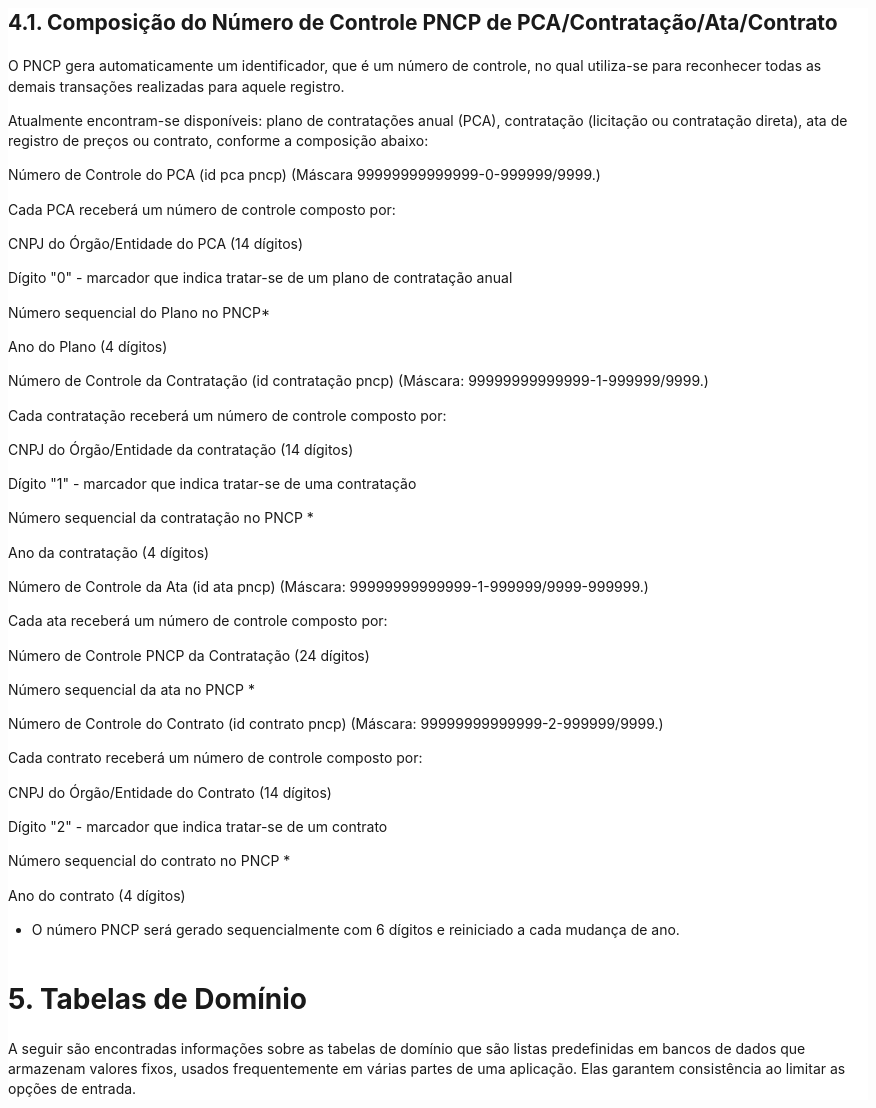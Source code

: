 ## 4.1. Composição do Número de Controle PNCP de PCA/Contratação/Ata/Contrato

O PNCP gera automaticamente um identificador, que é um número de controle, no qual utiliza-se para reconhecer todas as demais transações realizadas para aquele registro.

Atualmente encontram-se disponíveis: plano de contratações anual (PCA), contratação (licitação ou contratação direta), ata de registro de preços ou contrato, conforme a composição abaixo:

Número de Controle do PCA (id pca pncp)  (Máscara 99999999999999-0-999999/9999.)

Cada PCA receberá um número de controle composto por:

CNPJ do Órgão/Entidade do PCA (14 dígitos)

Dígito "0" - marcador que indica tratar-se de um plano de contratação anual

Número sequencial do Plano no PNCP*

Ano do Plano (4 dígitos)

Número de Controle da Contratação (id contratação pncp)  (Máscara: 99999999999999-1-999999/9999.)

Cada contratação receberá um número de controle composto por:

CNPJ do Órgão/Entidade da contratação (14 dígitos)

Dígito "1" - marcador que indica tratar-se de uma contratação

Número sequencial da contratação no PNCP  *

Ano da contratação (4 dígitos)

Número de Controle da Ata (id ata pncp)  (Máscara: 99999999999999-1-999999/9999-999999.)

Cada ata receberá um número de controle composto por:

Número de Controle PNCP da Contratação (24 dígitos)

Número sequencial da ata no PNCP  *

Número de Controle do Contrato (id contrato pncp)  (Máscara: 99999999999999-2-999999/9999.)

Cada contrato receberá um número de controle composto por:

CNPJ do Órgão/Entidade do Contrato (14 dígitos)

Dígito "2" - marcador que indica tratar-se de um contrato

Número sequencial do contrato no PNCP  *

Ano do contrato (4 dígitos)

*  O número PNCP será gerado sequencialmente com 6 dígitos e reiniciado a cada mudança de ano.

# 5. Tabelas de Domínio

A seguir são encontradas informações sobre as tabelas de domínio que são listas predefinidas em bancos de dados que armazenam valores fixos, usados frequentemente em várias partes de uma aplicação. Elas garantem consistência ao limitar as opções de entrada. 
